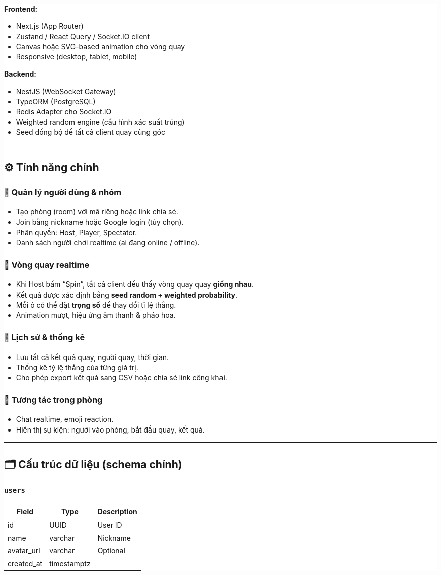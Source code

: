 **Frontend:**
- Next.js (App Router)
- Zustand / React Query / Socket.IO client
- Canvas hoặc SVG-based animation cho vòng quay
- Responsive (desktop, tablet, mobile)

**Backend:**
- NestJS (WebSocket Gateway)
- TypeORM (PostgreSQL)
- Redis Adapter cho Socket.IO
- Weighted random engine (cấu hình xác suất trúng)
- Seed đồng bộ để tất cả client quay cùng góc

---

## ⚙️ Tính năng chính

### 👥 Quản lý người dùng & nhóm
- Tạo phòng (room) với mã riêng hoặc link chia sẻ.  
- Join bằng nickname hoặc Google login (tùy chọn).  
- Phân quyền: Host, Player, Spectator.  
- Danh sách người chơi realtime (ai đang online / offline).  

### 🎡 Vòng quay realtime
- Khi Host bấm “Spin”, tất cả client đều thấy vòng quay quay **giống nhau**.  
- Kết quả được xác định bằng **seed random + weighted probability**.  
- Mỗi ô có thể đặt **trọng số** để thay đổi tỉ lệ thắng.  
- Animation mượt, hiệu ứng âm thanh & pháo hoa.  

### 📜 Lịch sử & thống kê
- Lưu tất cả kết quả quay, người quay, thời gian.  
- Thống kê tỷ lệ thắng của từng giá trị.  
- Cho phép export kết quả sang CSV hoặc chia sẻ link công khai.  

### 💬 Tương tác trong phòng
- Chat realtime, emoji reaction.  
- Hiển thị sự kiện: người vào phòng, bắt đầu quay, kết quả.  

---

## 🗂 Cấu trúc dữ liệu (schema chính)

### `users`
| Field | Type | Description |
|-------|------|-------------|
| id | UUID | User ID |
| name | varchar | Nickname |
| avatar_url | varchar | Optional |
| created_at | timestamptz | |
